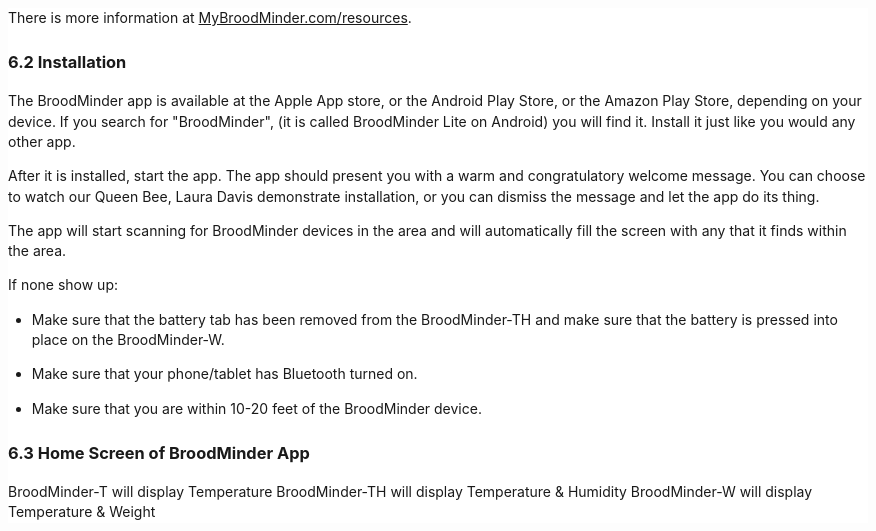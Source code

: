 There is more information at [MyBroodMinder.com/resources](https://mybroodminder.com/app/resources).

### 6.2 Installation

The BroodMinder app is available at the Apple App store, or the Android Play Store, or the Amazon Play Store, depending on your device. If you search for &quot;BroodMinder&quot;, (it is called BroodMinder Lite on Android) you will find it. Install it just like you would any other app.

After it is installed, start the app. The app should present you with a warm and congratulatory welcome message. You can choose to watch our Queen Bee, Laura Davis demonstrate installation, or you can dismiss the message and let the app do its thing.

The app will start scanning for BroodMinder devices in the area and will automatically fill the screen with any that it finds within the area.

If none show up:

- Make sure that the battery tab has been removed from the BroodMinder-TH and make sure that the battery is pressed into place on the BroodMinder-W.

- Make sure that your phone/tablet has Bluetooth turned on.

- Make sure that you are within 10-20 feet of the BroodMinder device.

### 6.3 Home Screen of BroodMinder App

BroodMinder-T will display Temperature
BroodMinder-TH will display Temperature & Humidity 
BroodMinder-W will display Temperature & Weight
